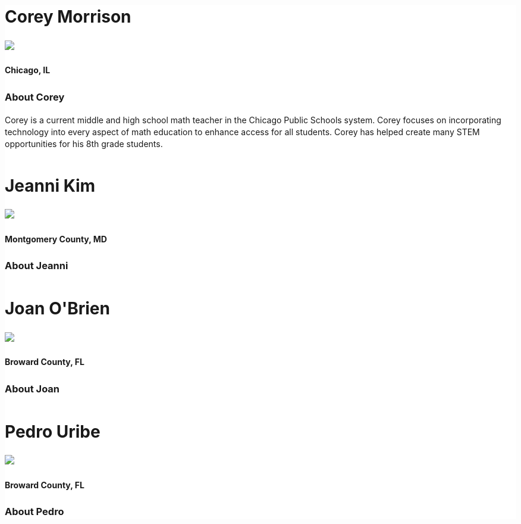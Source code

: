 <div class="facilitator">
  <div class="headshot">
    <h1>Corey Morrison</h1>
    <img src="http://staging.studio.code.org/script_assets/pd/facilitators/corey.png">
    <h4>Chicago, IL</h4>
  </div>
  <div class="bio">
    <h3>About Corey</h3>
    <p>Corey is a current middle and high school math teacher in the Chicago Public Schools  system. Corey focuses on incorporating technology into every aspect of math education to enhance access for all students. Corey has helped create many STEM opportunities for his 8th grade students.
</p>
  </div>
</div>

<div class="facilitator">
  <div class="headshot">
    <h1>Jeanni Kim</h1>
    <img src="http://staging.studio.code.org/script_assets/pd/facilitators/nopic.gif">
    <h4>Montgomery County, MD</h4>
  </div>
  <div class="bio">
    <h3>About Jeanni</h3>
    <p></p>
  </div>
</div>

<div class="facilitator">
  <div class="headshot">
    <h1>Joan O'Brien</h1>
    <img src="http://staging.studio.code.org/script_assets/pd/facilitators/nopic.gif">
    <h4>Broward County, FL</h4>
  </div>
  <div class="bio">
    <h3>About Joan</h3>
    <p></p>
  </div>
</div>

<div class="facilitator">
  <div class="headshot">
    <h1>Pedro Uribe</h1>
    <img src="http://staging.studio.code.org/script_assets/pd/facilitators/nopic.gif">
    <h4>Broward County, FL</h4>
  </div>
  <div class="bio">
    <h3>About Pedro</h3>
    <p></p>
  </div>
</div>
